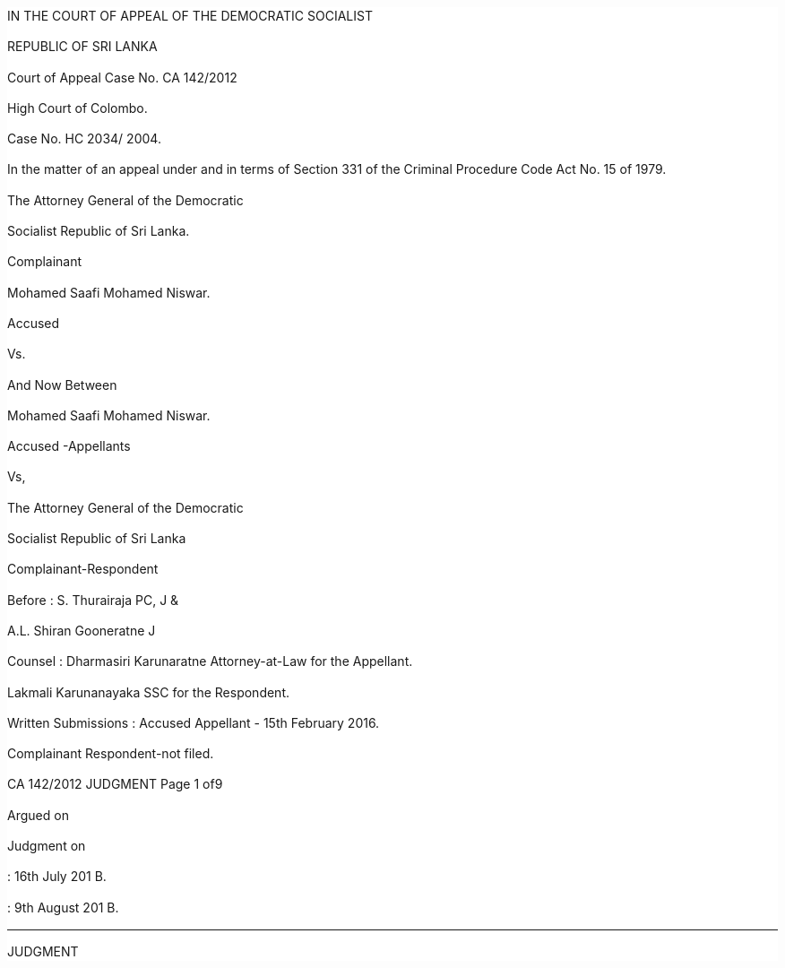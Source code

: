 IN THE COURT OF APPEAL OF THE DEMOCRATIC SOCIALIST

REPUBLIC OF SRI LANKA

Court of Appeal Case No. CA 142/2012

High Court of Colombo.

Case No. HC 2034/ 2004.

In the matter of an appeal under and in terms of Section 331 of the Criminal Procedure Code Act No. 15 of 1979.

The Attorney General of the Democratic

Socialist Republic of Sri Lanka.

Complainant

Mohamed Saafi Mohamed Niswar.

Accused

Vs.

And Now Between

Mohamed Saafi Mohamed Niswar.

Accused -Appellants

Vs,

The Attorney General of the Democratic

Socialist Republic of Sri Lanka

Complainant-Respondent

Before : S. Thurairaja PC, J &

A.L. Shiran Gooneratne J

Counsel : Dharmasiri Karunaratne Attorney-at-Law for the Appellant.

Lakmali Karunanayaka SSC for the Respondent.

Written Submissions : Accused Appellant - 15th February 2016.

Complainant Respondent-not filed.

CA 142/2012 JUDGMENT Page 1 of9

Argued on

Judgment on

: 16th July 201 B.

: 9th August 201 B.

******************

JUDGMENT
